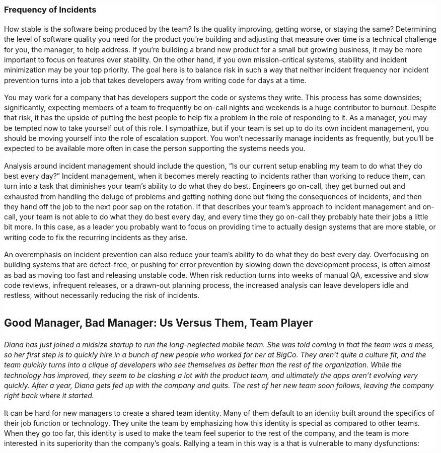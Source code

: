 ### Frequency of Incidents

How stable is the software being produced by the team? Is the quality improving, getting worse, or staying the same? Determining the level of software quality you need for the product you’re building and adjusting that measure over time is a technical challenge for you, the manager, to help address. If you’re building a brand new product for a small but growing business, it may be more important to focus on features over stability. On the other hand, if you own mission-critical systems, stability and incident minimization may be your top priority. The goal here is to balance risk in such a way that neither incident frequency nor incident prevention turns into a job that takes developers away from writing code for days at a time.

You may work for a company that has developers support the code or systems they write. This process has some downsides; significantly, expecting members of a team to frequently be on-call nights and weekends is a huge contributor to burnout. Despite that risk, it has the upside of putting the best people to help fix a problem in the role of responding to it. As a manager, you may be tempted now to take yourself out of this role. I sympathize, but if your team is set up to do its own incident management, you should be moving yourself into the role of escalation support. You won’t necessarily manage incidents as frequently, but you’ll be expected to be available more often in case the person supporting the systems needs you.

Analysis around incident management should include the question, “Is our current setup enabling my team to do what they do best every day?” Incident management, when it becomes merely reacting to incidents rather than working to reduce them, can turn into a task that diminishes your team’s ability to do what they do best. Engineers go on-call, they get burned out and exhausted from handling the deluge of problems and getting nothing done but fixing the consequences of incidents, and then they hand off the job to the next poor sap on the rotation. If that describes your team’s approach to incident management and on-call, your team is not able to do what they do best every day, and every time they go on-call they probably hate their jobs a little bit more. In this case, as a leader you probably want to focus on providing time to actually design systems that are more stable, or writing code to fix the recurring incidents as they arise.

An overemphasis on incident prevention can also reduce your team’s ability to do what they do best every day. Overfocusing on building systems that are defect-free, or pushing for error prevention by slowing down the development process, is often almost as bad as moving too fast and releasing unstable code. When risk reduction turns into weeks of manual QA, excessive and slow code reviews, infrequent releases, or a drawn-out planning process, the increased analysis can leave developers idle and restless, without necessarily reducing the risk of incidents.

## Good Manager, Bad Manager: Us Versus Them, Team Player

*Diana has just joined a midsize startup to run the long-neglected mobile team. She was told coming in that the team was a mess, so her first step is to quickly hire in a bunch of new people who worked for her at BigCo. They aren’t quite a culture fit, and the team quickly turns into a clique of developers who see themselves as better than the rest of the organization. While the technology has improved, they seem to be clashing a lot with the product team, and ultimately the apps aren’t evolving very quickly. After a year, Diana gets fed up with the company and quits. The rest of her new team soon follows, leaving the company right back where it started.*

It can be hard for new managers to create a shared team identity. Many of them default to an identity built around the specifics of their job function or technology. They unite the team by emphasizing how this identity is special as compared to other teams. When they go too far, this identity is used to make the team feel superior to the rest of the company, and the team is more interested in its superiority than the company’s goals. Rallying a team in this way is a   that is vulnerable to many dysfunctions:
